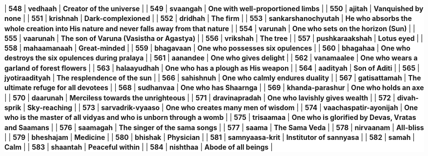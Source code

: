 | **548**  | **vedhaah**                      | **Creator of the universe**                                                                       |
| **549**  | **svaangah**                     | **One with well-proportioned limbs**                                                              |
| **550**  | **ajitah**                       | **Vanquished by none**                                                                            |
| **551**  | **krishnah**                     | **Dark-complexioned**                                                                             |
| **552**  | **dridhah**                      | **The firm**                                                                                      |
| **553**  | **sankarshanochyutah**           | **He who absorbs the whole creation into His nature and never falls away from that nature**       |
| **554**  | **varunah**                      | **One who sets on the horizon (Sun)**                                                             |
| **555**  | **vaarunah**                     | **The son of Varuna (Vasistha or Agastya)**                                                       |
| **556**  | **vrikshah**                     | **The tree**                                                                                      |
| **557**  | **pushkaraakshah**               | **Lotus eyed**                                                                                    |
| **558**  | **mahaamanaah**                  | **Great-minded**                                                                                  |
| **559**  | **bhagavaan**                    | **One who possesses six opulences**                                                               |
| **560**  | **bhagahaa**                     | **One who destroys the six opulences during pralaya**                                             |
| **561**  | **aanandee**                     | **One who gives delight**                                                                         |
| **562**  | **vanamaalee**                   | **One who wears a garland of forest flowers**                                                     |
| **563**  | **halaayudhah**                  | **One who has a plough as His weapon**                                                            |
| **564**  | **aadityah**                     | **Son of Aditi**                                                                                  |
| **565**  | **jyotiraadityah**               | **The resplendence of the sun**                                                                   |
| **566**  | **sahishnuh**                    | **One who calmly endures duality**                                                                |
| **567**  | **gatisattamah**                 | **The ultimate refuge for all devotees**                                                          |
| **568**  | **sudhanvaa**                    | **One who has Shaarnga**                                                                          |
| **569**  | **khanda-parashur**              | **One who holds an axe**                                                                          |
| **570**  | **daarunah**                     | **Merciless towards the unrighteous**                                                             |
| **571**  | **dravinapradah**                | **One who lavishly gives wealth**                                                                 |
| **572**  | **divah-sprik**                  | **Sky-reaching**                                                                                  |
| **573**  | **sarvadrik-vyaaso**             | **One who creates many men of wisdom**                                                            |
| **574**  | **vaachaspatir-ayonijah**        | **One who is the master of all vidyas and who is unborn through a womb**                          |
| **575**  | **trisaamaa**                    | **One who is glorified by Devas, Vratas and Saamans**                                             |
| **576**  | **saamagah**                     | **The singer of the sama songs**                                                                  |
| **577**  | **saama**                        | **The Sama Veda**                                                                                 |
| **578**  | **nirvaanam**                    | **All-bliss**                                                                                     |
| **579**  | **bheshajam**                    | **Medicine**                                                                                      |
| **580**  | **bhishak**                      | **Physician**                                                                                     |
| **581**  | **samnyaasa-krit**               | **Institutor of sannyasa**                                                                        |
| **582**  | **samah**                        | **Calm**                                                                                          |
| **583**  | **shaantah**                     | **Peaceful within**                                                                               |
| **584**  | **nishthaa**                     | **Abode of all beings**                                                                           |